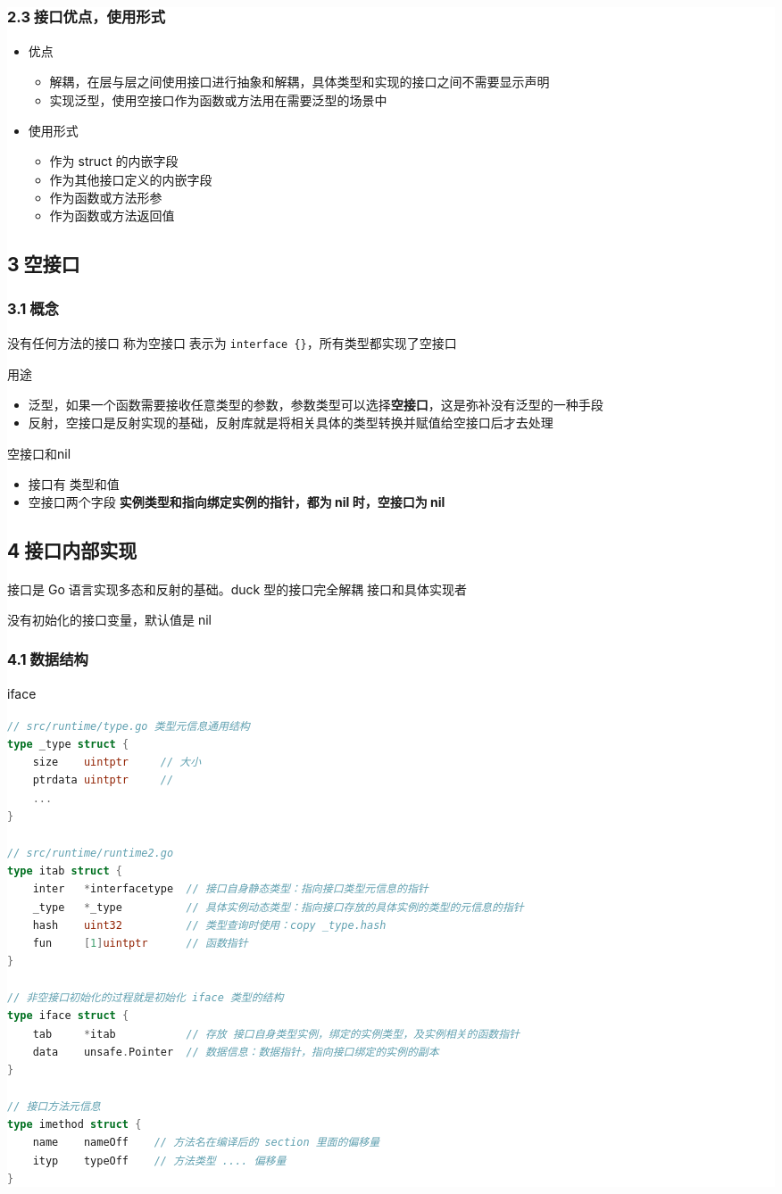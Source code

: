 ### 2.3 接口优点，使用形式

- 优点
  - 解耦，在层与层之间使用接口进行抽象和解耦，具体类型和实现的接口之间不需要显示声明
  - 实现泛型，使用空接口作为函数或方法用在需要泛型的场景中

- 使用形式
  - 作为 struct 的内嵌字段
  - 作为其他接口定义的内嵌字段
  - 作为函数或方法形参
  - 作为函数或方法返回值

## 3 空接口

### 3.1 概念

没有任何方法的接口 称为空接口 表示为 `interface {}`，所有类型都实现了空接口

用途

- 泛型，如果一个函数需要接收任意类型的参数，参数类型可以选择**空接口**，这是弥补没有泛型的一种手段
- 反射，空接口是反射实现的基础，反射库就是将相关具体的类型转换并赋值给空接口后才去处理

空接口和nil

- 接口有 类型和值
- 空接口两个字段 **实例类型和指向绑定实例的指针，都为 nil 时，空接口为 nil**

## 4 接口内部实现

接口是 Go 语言实现多态和反射的基础。duck 型的接口完全解耦 接口和具体实现者

没有初始化的接口变量，默认值是 nil

### 4.1 数据结构

iface

```go
// src/runtime/type.go 类型元信息通用结构
type _type struct {
    size    uintptr     // 大小
    ptrdata uintptr     //
    ...
}

// src/runtime/runtime2.go
type itab struct {
    inter   *interfacetype  // 接口自身静态类型：指向接口类型元信息的指针
    _type   *_type          // 具体实例动态类型：指向接口存放的具体实例的类型的元信息的指针
    hash    uint32          // 类型查询时使用：copy _type.hash
    fun     [1]uintptr      // 函数指针
}

// 非空接口初始化的过程就是初始化 iface 类型的结构
type iface struct {
    tab     *itab           // 存放 接口自身类型实例，绑定的实例类型，及实例相关的函数指针
    data    unsafe.Pointer  // 数据信息：数据指针，指向接口绑定的实例的副本
}

// 接口方法元信息
type imethod struct {
    name    nameOff    // 方法名在编译后的 section 里面的偏移量
    ityp    typeOff    // 方法类型 .... 偏移量
}

```